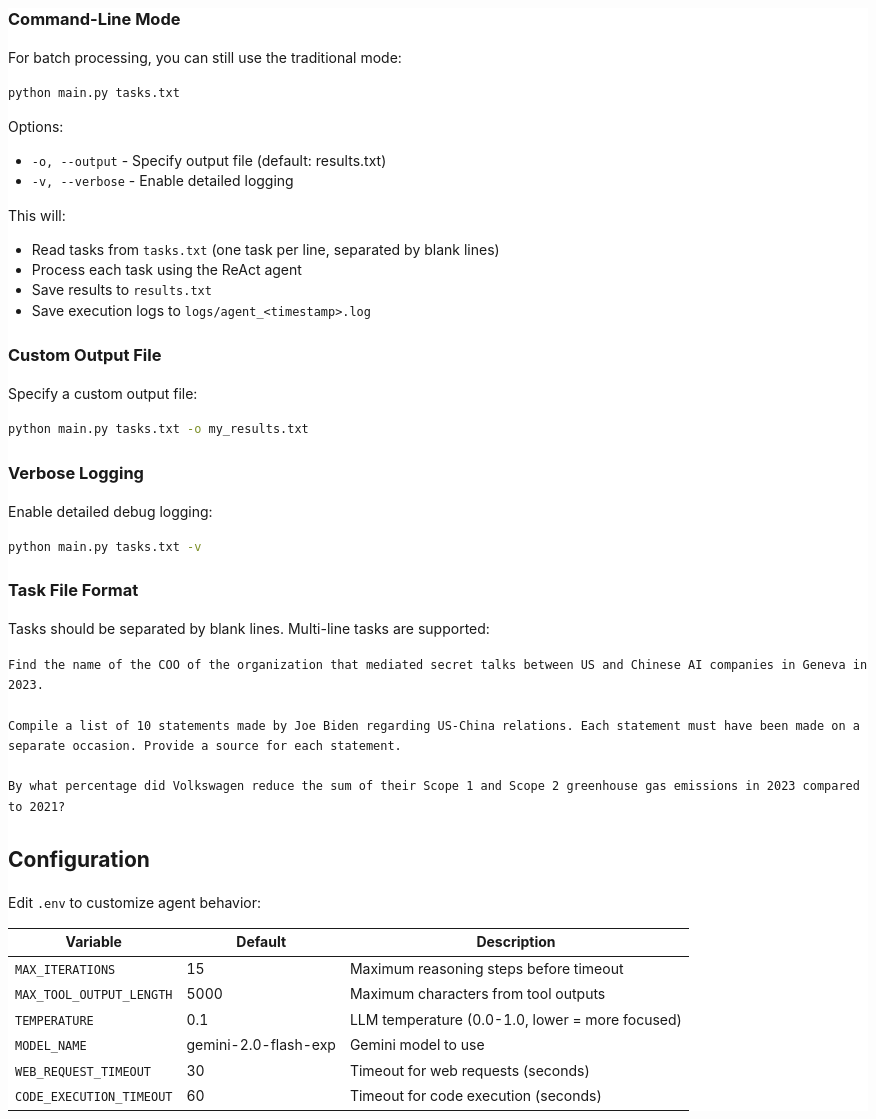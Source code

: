 ### Command-Line Mode

For batch processing, you can still use the traditional mode:

```bash
python main.py tasks.txt
```

Options:
- `-o, --output` - Specify output file (default: results.txt)
- `-v, --verbose` - Enable detailed logging

This will:
- Read tasks from `tasks.txt` (one task per line, separated by blank lines)
- Process each task using the ReAct agent
- Save results to `results.txt`
- Save execution logs to `logs/agent_<timestamp>.log`

### Custom Output File

Specify a custom output file:

```bash
python main.py tasks.txt -o my_results.txt
```

### Verbose Logging

Enable detailed debug logging:

```bash
python main.py tasks.txt -v
```

### Task File Format

Tasks should be separated by blank lines. Multi-line tasks are supported:

```
Find the name of the COO of the organization that mediated secret talks between US and Chinese AI companies in Geneva in 2023.

Compile a list of 10 statements made by Joe Biden regarding US-China relations. Each statement must have been made on a separate occasion. Provide a source for each statement.

By what percentage did Volkswagen reduce the sum of their Scope 1 and Scope 2 greenhouse gas emissions in 2023 compared to 2021?
```

## Configuration

Edit `.env` to customize agent behavior:

| Variable | Default | Description |
|----------|---------|-------------|
| `MAX_ITERATIONS` | 15 | Maximum reasoning steps before timeout |
| `MAX_TOOL_OUTPUT_LENGTH` | 5000 | Maximum characters from tool outputs |
| `TEMPERATURE` | 0.1 | LLM temperature (0.0-1.0, lower = more focused) |
| `MODEL_NAME` | gemini-2.0-flash-exp | Gemini model to use |
| `WEB_REQUEST_TIMEOUT` | 30 | Timeout for web requests (seconds) |
| `CODE_EXECUTION_TIMEOUT` | 60 | Timeout for code execution (seconds) |
